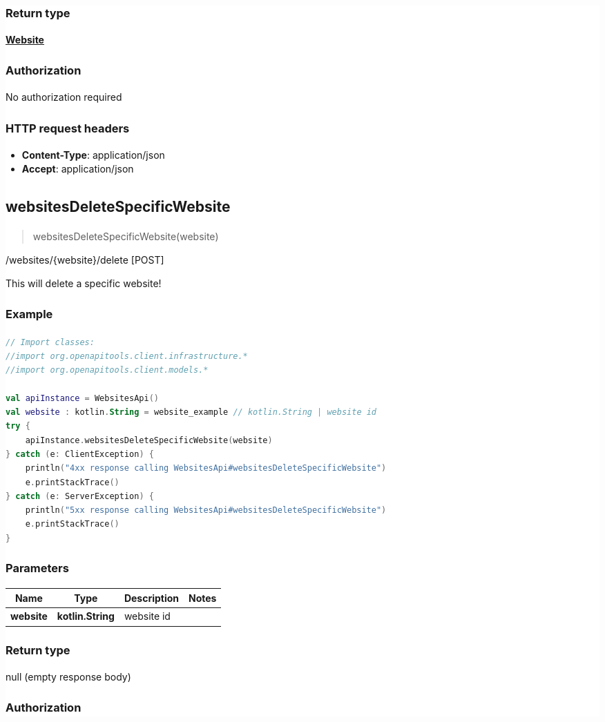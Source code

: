 ### Return type

[**Website**](Website.md)

### Authorization

No authorization required

### HTTP request headers

 - **Content-Type**: application/json
 - **Accept**: application/json

<a id="websitesDeleteSpecificWebsite"></a>
## **websitesDeleteSpecificWebsite**
> websitesDeleteSpecificWebsite(website)

/websites/\{website\}/delete [POST]

This will delete a specific website!

### Example
```kotlin
// Import classes:
//import org.openapitools.client.infrastructure.*
//import org.openapitools.client.models.*

val apiInstance = WebsitesApi()
val website : kotlin.String = website_example // kotlin.String | website id
try {
    apiInstance.websitesDeleteSpecificWebsite(website)
} catch (e: ClientException) {
    println("4xx response calling WebsitesApi#websitesDeleteSpecificWebsite")
    e.printStackTrace()
} catch (e: ServerException) {
    println("5xx response calling WebsitesApi#websitesDeleteSpecificWebsite")
    e.printStackTrace()
}
```

### Parameters

Name | Type | Description  | Notes
------------- | ------------- | ------------- | -------------
 **website** | **kotlin.String**| website id |

### Return type

null (empty response body)

### Authorization
